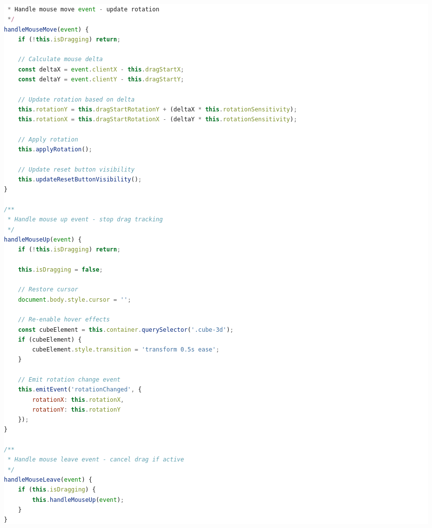 ```javascript
 * Handle mouse move event - update rotation
 */
handleMouseMove(event) {
    if (!this.isDragging) return;
    
    // Calculate mouse delta
    const deltaX = event.clientX - this.dragStartX;
    const deltaY = event.clientY - this.dragStartY;
    
    // Update rotation based on delta
    this.rotationY = this.dragStartRotationY + (deltaX * this.rotationSensitivity);
    this.rotationX = this.dragStartRotationX - (deltaY * this.rotationSensitivity);
    
    // Apply rotation
    this.applyRotation();
    
    // Update reset button visibility
    this.updateResetButtonVisibility();
}

/**
 * Handle mouse up event - stop drag tracking
 */
handleMouseUp(event) {
    if (!this.isDragging) return;
    
    this.isDragging = false;
    
    // Restore cursor
    document.body.style.cursor = '';
    
    // Re-enable hover effects
    const cubeElement = this.container.querySelector('.cube-3d');
    if (cubeElement) {
        cubeElement.style.transition = 'transform 0.5s ease';
    }
    
    // Emit rotation change event
    this.emitEvent('rotationChanged', {
        rotationX: this.rotationX,
        rotationY: this.rotationY
    });
}

/**
 * Handle mouse leave event - cancel drag if active
 */
handleMouseLeave(event) {
    if (this.isDragging) {
        this.handleMouseUp(event);
    }
}
```
